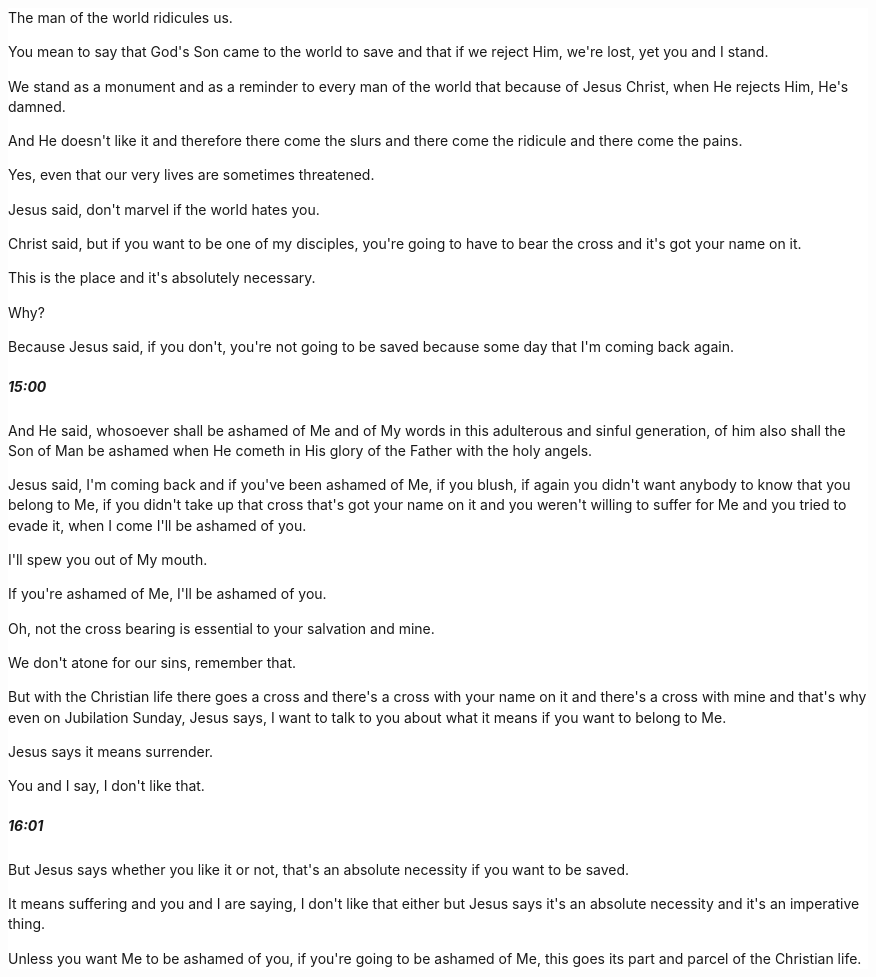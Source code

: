 The man of the world ridicules us.

You mean to say that God's Son came to the world to save and that if we reject Him, we're lost, yet you and I stand.

We stand as a monument and as a reminder to every man of the world that because of Jesus Christ, when He rejects Him, He's damned.

And He doesn't like it and therefore there come the slurs and there come the ridicule and there come the pains.

Yes, even that our very lives are sometimes threatened.

Jesus said, don't marvel if the world hates you.

Christ said, but if you want to be one of my disciples, you're going to have to bear the cross and it's got your name on it.

This is the place and it's absolutely necessary.

Why?

Because Jesus said, if you don't, you're not going to be saved because some day that I'm coming back again.

##### 15:00

And He said, whosoever shall be ashamed of Me and of My words in this adulterous and sinful generation, of him also shall the Son of Man be ashamed when He cometh in His glory of the Father with the holy angels.

Jesus said, I'm coming back and if you've been ashamed of Me, if you blush, if again you didn't want anybody to know that you belong to Me, if you didn't take up that cross that's got your name on it and you weren't willing to suffer for Me and you tried to evade it, when I come I'll be ashamed of you.

I'll spew you out of My mouth.

If you're ashamed of Me, I'll be ashamed of you.

Oh, not the cross bearing is essential to your salvation and mine.

We don't atone for our sins, remember that.

But with the Christian life there goes a cross and there's a cross with your name on it and there's a cross with mine and that's why even on Jubilation Sunday, Jesus says, I want to talk to you about what it means if you want to belong to Me.

Jesus says it means surrender.

You and I say, I don't like that.

##### 16:01

But Jesus says whether you like it or not, that's an absolute necessity if you want to be saved.

It means suffering and you and I are saying, I don't like that either but Jesus says it's an absolute necessity and it's an imperative thing.

Unless you want Me to be ashamed of you, if you're going to be ashamed of Me, this goes its part and parcel of the Christian life.
